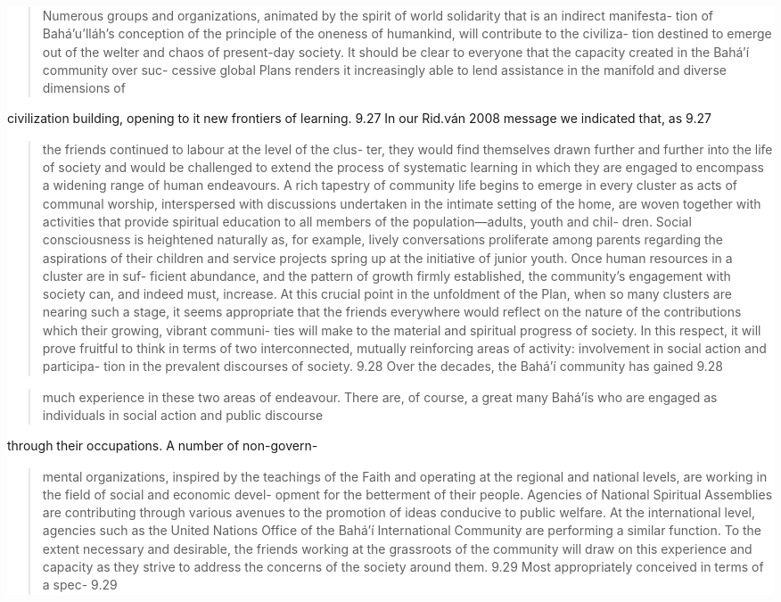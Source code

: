 > Numerous groups and organizations, animated by the
> spirit of world solidarity that is an indirect manifesta-
> tion of Bahá’u’lláh’s conception of the principle of the
> oneness of humankind, will contribute to the civiliza-
> tion destined to emerge out of the welter and chaos of
> present-day society. It should be clear to everyone that
> the capacity created in the Bahá’í community over suc-
> cessive global Plans renders it increasingly able to lend
> assistance in the manifold and diverse dimensions of

civilization building, opening to it new frontiers of
learning.
9\.27        In our Rid.ván 2008 message we indicated that, as 9.27

> the friends continued to labour at the level of the clus-
> ter, they would find themselves drawn further and
> further into the life of society and would be challenged
> to extend the process of systematic learning in which
> they are engaged to encompass a widening range of
> human endeavours. A rich tapestry of community life
> begins to emerge in every cluster as acts of communal
> worship, interspersed with discussions undertaken in
> the intimate setting of the home, are woven together
> with activities that provide spiritual education to all
> members of the population—adults, youth and chil-
> dren. Social consciousness is heightened naturally as,
> for example, lively conversations proliferate among
> parents regarding the aspirations of their children and
> service projects spring up at the initiative of junior
> youth. Once human resources in a cluster are in suf-
> ficient abundance, and the pattern of growth firmly
> established, the community’s engagement with society
> can, and indeed must, increase. At this crucial point
> in the unfoldment of the Plan, when so many clusters
> are nearing such a stage, it seems appropriate that the
> friends everywhere would reflect on the nature of the
> contributions which their growing, vibrant communi-
> ties will make to the material and spiritual progress of
> society. In this respect, it will prove fruitful to think in
> terms of two interconnected, mutually reinforcing areas
> of activity: involvement in social action and participa-
> tion in the prevalent discourses of society.
9\.28       Over the decades, the Bahá’í community has gained 9.28

> much experience in these two areas of endeavour. There
> are, of course, a great many Bahá’ís who are engaged
> as individuals in social action and public discourse

through their occupations. A number of non-govern-
> mental organizations, inspired by the teachings of the
> Faith and operating at the regional and national levels,
> are working in the field of social and economic devel-
> opment for the betterment of their people. Agencies of
> National Spiritual Assemblies are contributing through
> various avenues to the promotion of ideas conducive to
> public welfare. At the international level, agencies such
> as the United Nations Office of the Bahá’í International
> Community are performing a similar function. To the
> extent necessary and desirable, the friends working
> at the grassroots of the community will draw on this
> experience and capacity as they strive to address the
> concerns of the society around them.
9\.29       Most appropriately conceived in terms of a spec- 9.29
